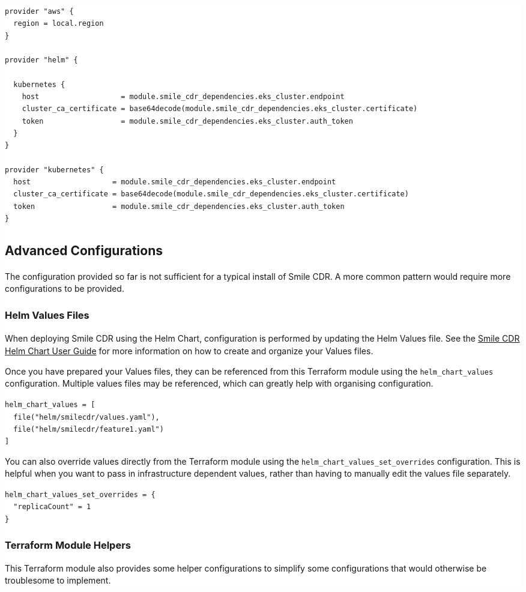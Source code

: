 ```
provider "aws" {
  region = local.region
}

provider "helm" {

  kubernetes {
    host                   = module.smile_cdr_dependencies.eks_cluster.endpoint
    cluster_ca_certificate = base64decode(module.smile_cdr_dependencies.eks_cluster.certificate)
    token                  = module.smile_cdr_dependencies.eks_cluster.auth_token
  }
}

provider "kubernetes" {
  host                   = module.smile_cdr_dependencies.eks_cluster.endpoint
  cluster_ca_certificate = base64decode(module.smile_cdr_dependencies.eks_cluster.certificate)
  token                  = module.smile_cdr_dependencies.eks_cluster.auth_token
}
```

## Advanced Configurations

The configuration provided so far is not sufficient for a typical install of Smile CDR. A more common pattern would require more configurations to be provided.

### Helm Values Files
When deploying Smile CDR using the Helm Chart, configuration is performed by updating the Helm Values file. See the [Smile CDR Helm Chart User Guide](../guide/smilecdr/index.md) for more information on how to create and organize your Values files.

Once you have prepared your Values files, they can be referenced from this Terraform module using the `helm_chart_values` configuration. Multiple values files may be referenced, which can greatly help with organising configuration.

```
helm_chart_values = [
  file("helm/smilecdr/values.yaml"),
  file("helm/smilecdr/feature1.yaml")
]
```

You can also override values directly from the Terraform module using the `helm_chart_values_set_overrides` configuration. This is helpful when you want to pass in infrastructure dependent values, rather than having to manually edit the values file separately.

```
helm_chart_values_set_overrides = {
  "replicaCount" = 1
}
```

### Terraform Module Helpers
This Terraform module also provides some helper configurations to simplify some configurations that would otherwise be troublesome to implement.
